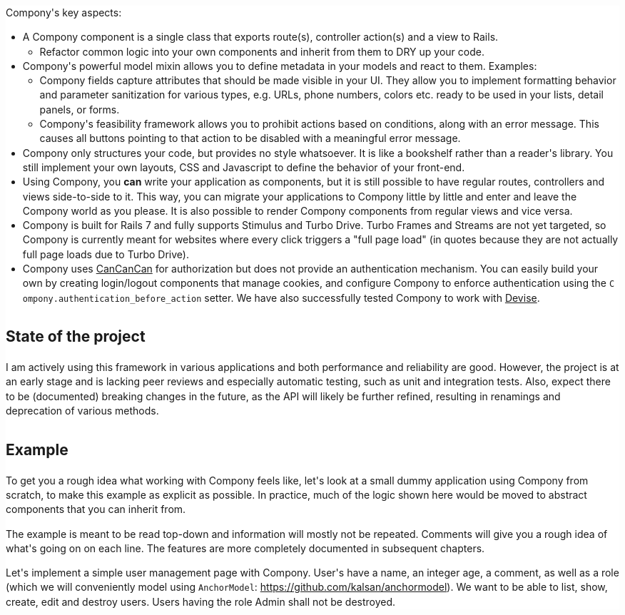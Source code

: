 Compony's key aspects:

- A Compony component is a single class that exports route(s), controller action(s) and a view to Rails.
  - Refactor common logic into your own components and inherit from them to DRY up your code.
- Compony's powerful model mixin allows you to define metadata in your models and react to them. Examples:
  - Compony fields capture attributes that should be made visible in your UI. They allow you to implement formatting behavior and parameter sanitization for various types, e.g. URLs, phone numbers, colors etc. ready to be used in your lists, detail panels, or forms.
  - Compony's feasibility framework allows you to prohibit actions based on conditions, along with an error message. This causes all buttons pointing to that action to be disabled with a meaningful error message.
- Compony only structures your code, but provides no style whatsoever. It is like a bookshelf rather than a reader's library. You still implement your own layouts, CSS and Javascript to define the behavior of your front-end.
- Using Compony, you **can** write your application as components, but it is still possible to have regular routes, controllers and views side-to-side to it. This way, you can migrate your applications to Compony little by little and enter and leave the Compony world as you please. It is also possible to render Compony components from regular views and vice versa.
- Compony is built for Rails 7 and fully supports Stimulus and Turbo Drive. Turbo Frames and Streams are not yet targeted, so Compony is currently meant for websites where every click triggers a "full page load" (in quotes because they are not actually full page loads due to Turbo Drive).
- Compony uses [CanCanCan](https://github.com/CanCanCommunity/cancancan) for authorization but does not provide an authentication mechanism. You can easily build your own by creating login/logout components that manage cookies, and configure Compony to enforce authentication using the `Compony.authentication_before_action` setter. We have also successfully tested Compony to work with [Devise](https://github.com/heartcombo/devise).

## State of the project

I am actively using this framework in various applications and both performance and reliability are good. However, the project is at an early stage and is lacking peer reviews and especially automatic testing, such as unit and integration tests. Also, expect there to be (documented) breaking changes in the future, as the API will likely be further refined, resulting in renamings and deprecation of various methods.

## Example

To get you a rough idea what working with Compony feels like, let's look at a small dummy application using Compony from scratch, to make this example as explicit as possible. In practice, much of the logic shown here would be moved to abstract components that you can inherit from.

The example is meant to be read top-down and information will mostly not be repeated. Comments will give you a rough idea of what's going on on each line. The features are more completely documented in subsequent chapters.

Let's implement a simple user management page with Compony. User's have a name, an integer age, a comment, as well as a role (which we will conveniently model using `AnchorModel`: https://github.com/kalsan/anchormodel). We want to be able to list, show, create, edit and destroy users. Users having the role Admin shall not be destroyed.
